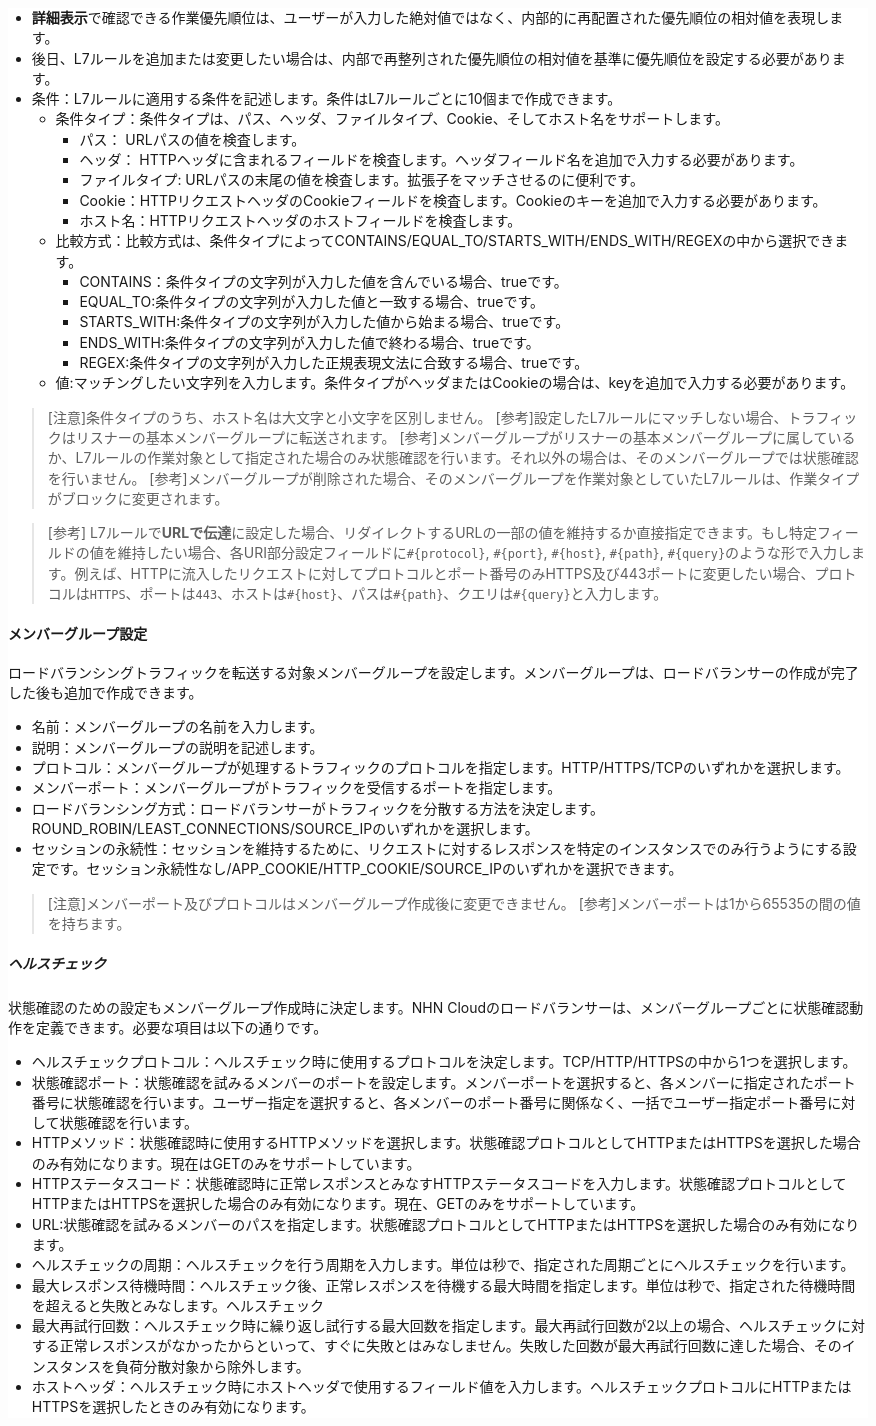   * **詳細表示**で確認できる作業優先順位は、ユーザーが入力した絶対値ではなく、内部的に再配置された優先順位の相対値を表現します。
  * 後日、L7ルールを追加または変更したい場合は、内部で再整列された優先順位の相対値を基準に優先順位を設定する必要があります。
* 条件：L7ルールに適用する条件を記述します。条件はL7ルールごとに10個まで作成できます。
  * 条件タイプ：条件タイプは、パス、ヘッダ、ファイルタイプ、Cookie、そしてホスト名をサポートします。
    * パス： URLパスの値を検査します。
    * ヘッダ： HTTPヘッダに含まれるフィールドを検査します。ヘッダフィールド名を追加で入力する必要があります。
    * ファイルタイプ: URLパスの末尾の値を検査します。拡張子をマッチさせるのに便利です。
    * Cookie：HTTPリクエストヘッダのCookieフィールドを検査します。Cookieのキーを追加で入力する必要があります。
    * ホスト名：HTTPリクエストヘッダのホストフィールドを検査します。
  * 比較方式：比較方式は、条件タイプによってCONTAINS/EQUAL_TO/STARTS_WITH/ENDS_WITH/REGEXの中から選択できます。
    * CONTAINS：条件タイプの文字列が入力した値を含んでいる場合、trueです。
    * EQUAL_TO:条件タイプの文字列が入力した値と一致する場合、trueです。
    * STARTS_WITH:条件タイプの文字列が入力した値から始まる場合、trueです。
    * ENDS_WITH:条件タイプの文字列が入力した値で終わる場合、trueです。
    * REGEX:条件タイプの文字列が入力した正規表現文法に合致する場合、trueです。
  * 値:マッチングしたい文字列を入力します。条件タイプがヘッダまたはCookieの場合は、keyを追加で入力する必要があります。

> [注意]条件タイプのうち、ホスト名は大文字と小文字を区別しません。
> [参考]設定したL7ルールにマッチしない場合、トラフィックはリスナーの基本メンバーグループに転送されます。
> [参考]メンバーグループがリスナーの基本メンバーグループに属しているか、L7ルールの作業対象として指定された場合のみ状態確認を行います。それ以外の場合は、そのメンバーグループでは状態確認を行いません。
> [参考]メンバーグループが削除された場合、そのメンバーグループを作業対象としていたL7ルールは、作業タイプがブロックに変更されます。

> [参考] L7ルールで**URLで伝達**に設定した場合、リダイレクトするURLの一部の値を維持するか直接指定できます。もし特定フィールドの値を維持したい場合、各URI部分設定フィールドに`#{protocol}`, `#{port}`, `#{host}`, `#{path}`, `#{query}`のような形で入力します。例えば、HTTPに流入したリクエストに対してプロトコルとポート番号のみHTTPS及び443ポートに変更したい場合、プロトコルは`HTTPS`、ポートは`443`、ホストは`#{host}`、パスは`#{path}`、クエリは`#{query}`と入力します。

#### メンバーグループ設定
ロードバランシングトラフィックを転送する対象メンバーグループを設定します。メンバーグループは、ロードバランサーの作成が完了した後も追加で作成できます。

* 名前：メンバーグループの名前を入力します。
* 説明：メンバーグループの説明を記述します。
* プロトコル：メンバーグループが処理するトラフィックのプロトコルを指定します。HTTP/HTTPS/TCPのいずれかを選択します。
* メンバーポート：メンバーグループがトラフィックを受信するポートを指定します。
* ロードバランシング方式：ロードバランサーがトラフィックを分散する方法を決定します。ROUND_ROBIN/LEAST_CONNECTIONS/SOURCE_IPのいずれかを選択します。
* セッションの永続性：セッションを維持するために、リクエストに対するレスポンスを特定のインスタンスでのみ行うようにする設定です。セッション永続性なし/APP_COOKIE/HTTP_COOKIE/SOURCE_IPのいずれかを選択できます。


> [注意]メンバーポート及びプロトコルはメンバーグループ作成後に変更できません。
> [参考]メンバーポートは1から65535の間の値を持ちます。


##### ヘルスチェック

状態確認のための設定もメンバーグループ作成時に決定します。NHN Cloudのロードバランサーは、メンバーグループごとに状態確認動作を定義できます。必要な項目は以下の通りです。

* ヘルスチェックプロトコル：ヘルスチェック時に使用するプロトコルを決定します。TCP/HTTP/HTTPSの中から1つを選択します。
* 状態確認ポート：状態確認を試みるメンバーのポートを設定します。メンバーポートを選択すると、各メンバーに指定されたポート番号に状態確認を行います。ユーザー指定を選択すると、各メンバーのポート番号に関係なく、一括でユーザー指定ポート番号に対して状態確認を行います。
* HTTPメソッド：状態確認時に使用するHTTPメソッドを選択します。状態確認プロトコルとしてHTTPまたはHTTPSを選択した場合のみ有効になります。現在はGETのみをサポートしています。
* HTTPステータスコード：状態確認時に正常レスポンスとみなすHTTPステータスコードを入力します。状態確認プロトコルとしてHTTPまたはHTTPSを選択した場合のみ有効になります。現在、GETのみをサポートしています。
* URL:状態確認を試みるメンバーのパスを指定します。状態確認プロトコルとしてHTTPまたはHTTPSを選択した場合のみ有効になります。
* ヘルスチェックの周期：ヘルスチェックを行う周期を入力します。単位は秒で、指定された周期ごとにヘルスチェックを行います。
* 最大レスポンス待機時間：ヘルスチェック後、正常レスポンスを待機する最大時間を指定します。単位は秒で、指定された待機時間を超えると失敗とみなします。ヘルスチェック
* 最大再試行回数：ヘルスチェック時に繰り返し試行する最大回数を指定します。最大再試行回数が2以上の場合、ヘルスチェックに対する正常レスポンスがなかったからといって、すぐに失敗とはみなしません。失敗した回数が最大再試行回数に達した場合、そのインスタンスを負荷分散対象から除外します。
* ホストヘッダ：ヘルスチェック時にホストヘッダで使用するフィールド値を入力します。ヘルスチェックプロトコルにHTTPまたはHTTPSを選択したときのみ有効になります。
